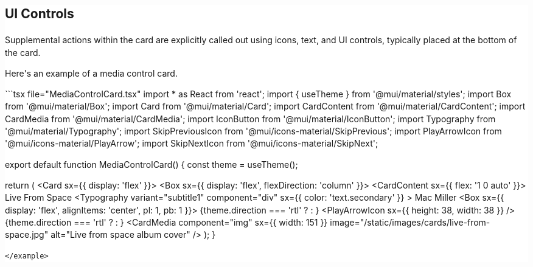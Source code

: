 ## UI Controls

Supplemental actions within the card are explicitly called out using icons, text, and UI controls, typically placed at the bottom of the card.

Here's an example of a media control card.

<example name="MediaControlCard">
```tsx file="MediaControlCard.tsx"
import * as React from 'react';
import { useTheme } from '@mui/material/styles';
import Box from '@mui/material/Box';
import Card from '@mui/material/Card';
import CardContent from '@mui/material/CardContent';
import CardMedia from '@mui/material/CardMedia';
import IconButton from '@mui/material/IconButton';
import Typography from '@mui/material/Typography';
import SkipPreviousIcon from '@mui/icons-material/SkipPrevious';
import PlayArrowIcon from '@mui/icons-material/PlayArrow';
import SkipNextIcon from '@mui/icons-material/SkipNext';

export default function MediaControlCard() {
  const theme = useTheme();

  return (
    <Card sx={{ display: 'flex' }}>
      <Box sx={{ display: 'flex', flexDirection: 'column' }}>
        <CardContent sx={{ flex: '1 0 auto' }}>
          <Typography component="div" variant="h5">
            Live From Space
          </Typography>
          <Typography
            variant="subtitle1"
            component="div"
            sx={{ color: 'text.secondary' }}
          >
            Mac Miller
          </Typography>
        </CardContent>
        <Box sx={{ display: 'flex', alignItems: 'center', pl: 1, pb: 1 }}>
          <IconButton aria-label="previous">
            {theme.direction === 'rtl' ? <SkipNextIcon /> : <SkipPreviousIcon />}
          </IconButton>
          <IconButton aria-label="play/pause">
            <PlayArrowIcon sx={{ height: 38, width: 38 }} />
          </IconButton>
          <IconButton aria-label="next">
            {theme.direction === 'rtl' ? <SkipPreviousIcon /> : <SkipNextIcon />}
          </IconButton>
        </Box>
      </Box>
      <CardMedia
        component="img"
        sx={{ width: 151 }}
        image="/static/images/cards/live-from-space.jpg"
        alt="Live from space album cover"
      />
    </Card>
  );
}
```
</example>
